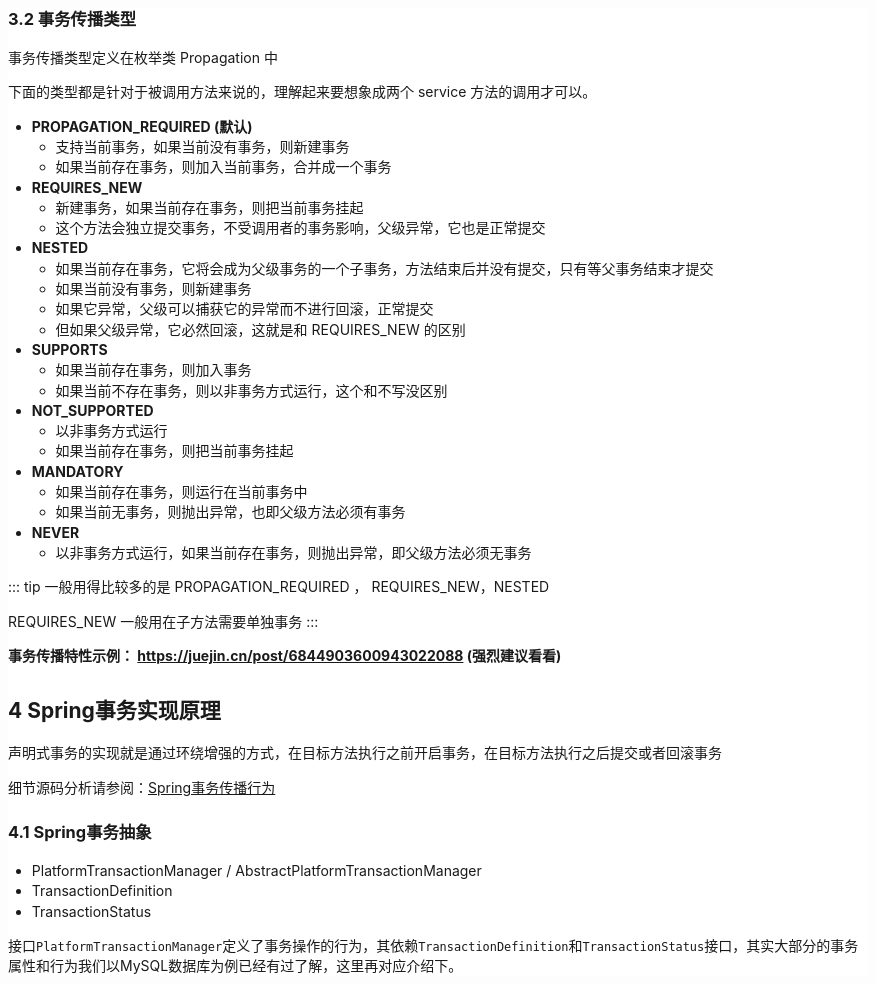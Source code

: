 ### 3.2 事务传播类型

事务传播类型定义在枚举类 Propagation 中

下面的类型都是针对于被调用方法来说的，理解起来要想象成两个 service 方法的调用才可以。

- **PROPAGATION_REQUIRED (默认)**
  - 支持当前事务，如果当前没有事务，则新建事务
  - 如果当前存在事务，则加入当前事务，合并成一个事务
- **REQUIRES_NEW**
  - 新建事务，如果当前存在事务，则把当前事务挂起
  - 这个方法会独立提交事务，不受调用者的事务影响，父级异常，它也是正常提交
- **NESTED**
  - 如果当前存在事务，它将会成为父级事务的一个子事务，方法结束后并没有提交，只有等父事务结束才提交
  - 如果当前没有事务，则新建事务
  - 如果它异常，父级可以捕获它的异常而不进行回滚，正常提交
  - 但如果父级异常，它必然回滚，这就是和 REQUIRES_NEW 的区别
- **SUPPORTS**
  - 如果当前存在事务，则加入事务
  - 如果当前不存在事务，则以非事务方式运行，这个和不写没区别
- **NOT_SUPPORTED**
  - 以非事务方式运行
  - 如果当前存在事务，则把当前事务挂起
- **MANDATORY**
  - 如果当前存在事务，则运行在当前事务中
  - 如果当前无事务，则抛出异常，也即父级方法必须有事务
- **NEVER**
  - 以非事务方式运行，如果当前存在事务，则抛出异常，即父级方法必须无事务

::: tip
一般用得比较多的是 PROPAGATION_REQUIRED ， REQUIRES_NEW，NESTED

REQUIRES_NEW 一般用在子方法需要单独事务
:::



**事务传播特性示例： https://juejin.cn/post/6844903600943022088  (强烈建议看看)**




## 4 Spring事务实现原理

声明式事务的实现就是通过环绕增强的方式，在目标方法执行之前开启事务，在目标方法执行之后提交或者回滚事务

细节源码分析请参阅：[Spring事务传播行为](https://juejin.cn/post/6844903600943022088)

### 4.1 Spring事务抽象

- PlatformTransactionManager / AbstractPlatformTransactionManager
- TransactionDefinition
- TransactionStatus

接口`PlatformTransactionManager`定义了事务操作的行为，其依赖`TransactionDefinition`和`TransactionStatus`接口，其实大部分的事务属性和行为我们以MySQL数据库为例已经有过了解，这里再对应介绍下。
